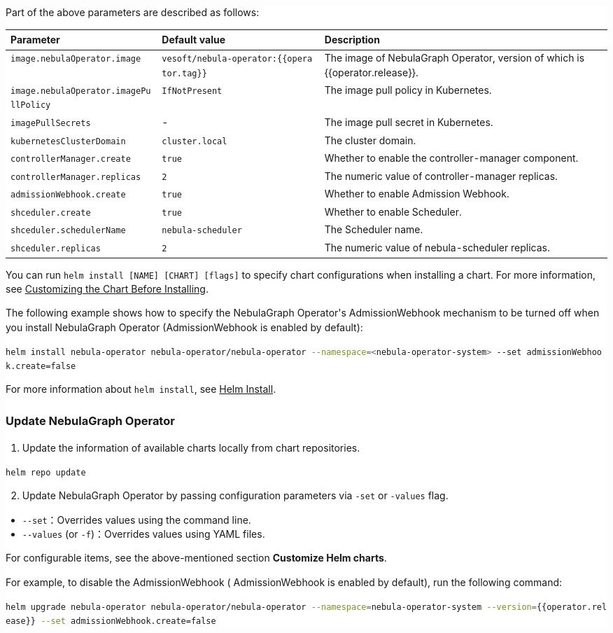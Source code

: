 Part of the above parameters are described as follows:

| Parameter                                   | Default value                          | Description                                 |
| :------------------------------------- | :------------------------------ | :----------------------------------------- |
| `image.nebulaOperator.image`           | `vesoft/nebula-operator:{{operator.tag}}` | The image of NebulaGraph Operator, version of which is {{operator.release}}. |
| `image.nebulaOperator.imagePullPolicy` | `IfNotPresent`                  | The image pull policy in Kubernetes.                            |
| `imagePullSecrets`                     | -                               | The image pull secret in Kubernetes.                            |
| `kubernetesClusterDomain`              | `cluster.local`                 | The cluster domain.                                |
| `controllerManager.create`             | `true`                          | Whether to enable the controller-manager component.              |
| `controllerManager.replicas`           | `2`                             | The numeric value of controller-manager replicas.                |
| `admissionWebhook.create`              | `true`                          | Whether to enable Admission Webhook.               |
| `shceduler.create`                     | `true`                          | Whether to enable Scheduler.                       |
| `shceduler.schedulerName`              | `nebula-scheduler`              | The Scheduler name.                              |
| `shceduler.replicas`                   | `2`                             | The numeric value of nebula-scheduler replicas.                  |

You can run `helm install [NAME] [CHART] [flags]` to specify chart configurations when installing a chart. For more information, see [Customizing the Chart Before Installing](https://helm.sh/docs/intro/using_helm/#customizing-the-chart-before-installing).

The following example shows how to specify the NebulaGraph Operator's AdmissionWebhook mechanism to be turned off when you install NebulaGraph Operator (AdmissionWebhook is enabled by default):

```bash
helm install nebula-operator nebula-operator/nebula-operator --namespace=<nebula-operator-system> --set admissionWebhook.create=false
```

For more information about `helm install`, see [Helm Install](https://helm.sh/docs/helm/helm_install/).

### Update NebulaGraph Operator

1. Update the information of available charts locally from chart repositories.
   
  ```bash
  helm repo update
  ``` 

2. Update NebulaGraph Operator by passing configuration parameters via `-set` or `-values` flag.

  - `--set`：Overrides values using the command line. 
  - `--values` (or `-f`)：Overrides values using YAML files. 

  For configurable items, see the above-mentioned section **Customize Helm charts**.

  For example, to disable the AdmissionWebhook ( AdmissionWebhook is enabled by default), run the following command:

  ```bash
  helm upgrade nebula-operator nebula-operator/nebula-operator --namespace=nebula-operator-system --version={{operator.release}} --set admissionWebhook.create=false
  ```
